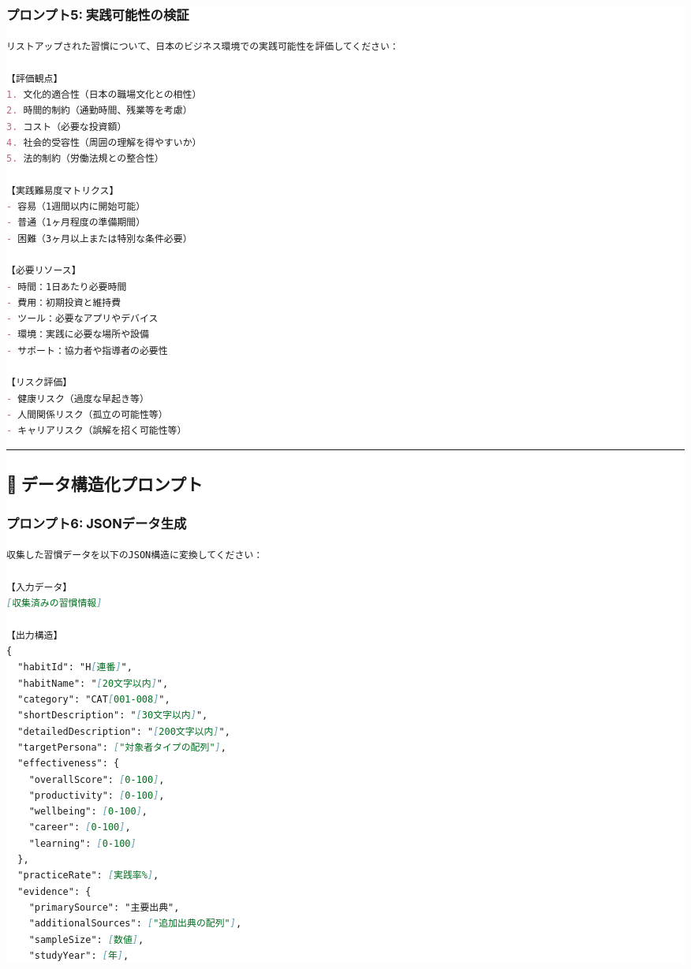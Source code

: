 
### プロンプト5: 実践可能性の検証

```markdown
リストアップされた習慣について、日本のビジネス環境での実践可能性を評価してください：

【評価観点】
1. 文化的適合性（日本の職場文化との相性）
2. 時間的制約（通勤時間、残業等を考慮）
3. コスト（必要な投資額）
4. 社会的受容性（周囲の理解を得やすいか）
5. 法的制約（労働法規との整合性）

【実践難易度マトリクス】
- 容易（1週間以内に開始可能）
- 普通（1ヶ月程度の準備期間）
- 困難（3ヶ月以上または特別な条件必要）

【必要リソース】
- 時間：1日あたり必要時間
- 費用：初期投資と維持費
- ツール：必要なアプリやデバイス
- 環境：実践に必要な場所や設備
- サポート：協力者や指導者の必要性

【リスク評価】
- 健康リスク（過度な早起き等）
- 人間関係リスク（孤立の可能性等）
- キャリアリスク（誤解を招く可能性等）
```

---

## 💎 データ構造化プロンプト

### プロンプト6: JSONデータ生成

```markdown
収集した習慣データを以下のJSON構造に変換してください：

【入力データ】
[収集済みの習慣情報]

【出力構造】
{
  "habitId": "H[連番]",
  "habitName": "[20文字以内]",
  "category": "CAT[001-008]",
  "shortDescription": "[30文字以内]",
  "detailedDescription": "[200文字以内]",
  "targetPersona": ["対象者タイプの配列"],
  "effectiveness": {
    "overallScore": [0-100],
    "productivity": [0-100],
    "wellbeing": [0-100],
    "career": [0-100],
    "learning": [0-100]
  },
  "practiceRate": [実践率%],
  "evidence": {
    "primarySource": "主要出典",
    "additionalSources": ["追加出典の配列"],
    "sampleSize": [数値],
    "studyYear": [年],
```